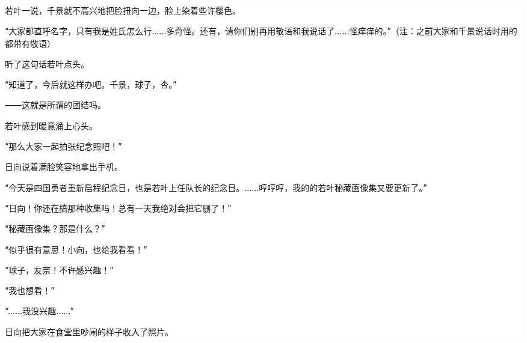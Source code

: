 若叶一说，千景就不高兴地把脸扭向一边，脸上染着些许樱色。

“大家都直呼名字，只有我是姓氏怎么行……多奇怪。还有，请你们别再用敬语和我说话了……怪痒痒的。”（注：之前大家和千景说话时用的都带有敬语）

听了这句话若叶点头。

“知道了，今后就这样办吧。千景，球子，杏。”

——这就是所谓的团结吗。

若叶感到暖意涌上心头。

“那么大家一起拍张纪念照吧！”

日向说着满脸笑容地拿出手机。

“今天是四国勇者重新启程纪念日，也是若叶上任队长的纪念日。……哼哼哼，我的的若叶秘藏画像集又要更新了。”

“日向！你还在搞那种收集吗！总有一天我绝对会把它删了！”

“秘藏画像集？那是什么？”

“似乎很有意思！小向，也给我看看！”

“球子，友奈！不许感兴趣！”

“我也想看！”

“……我没兴趣……”

日向把大家在食堂里吵闹的样子收入了照片。

